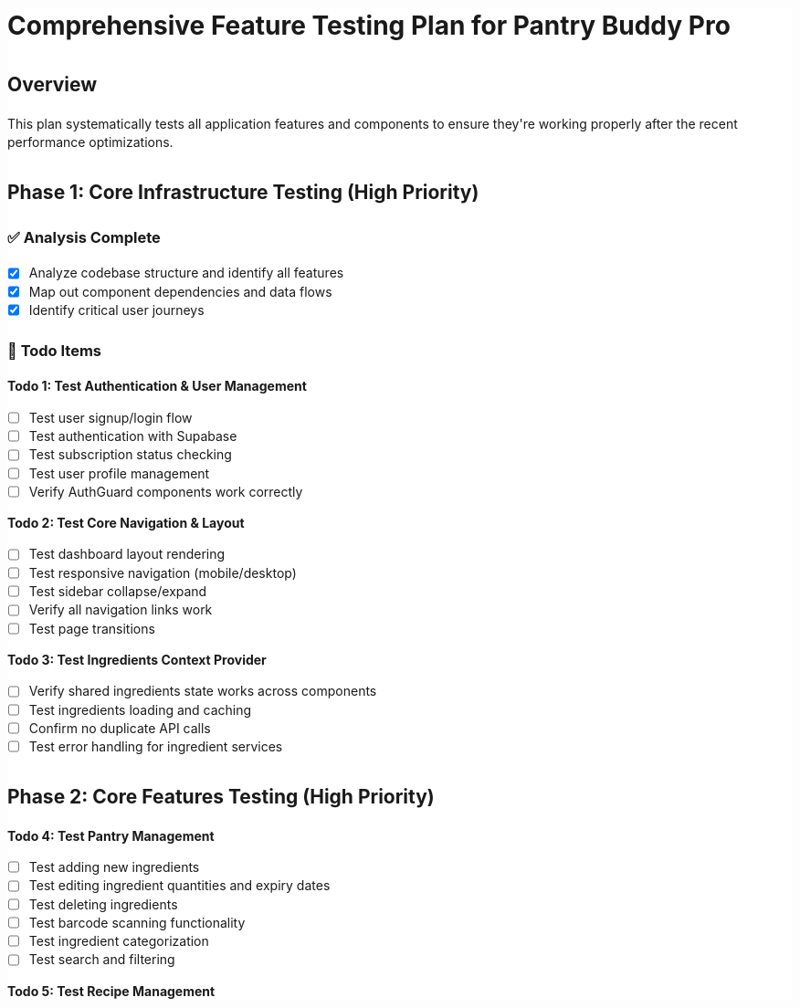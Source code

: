 # Comprehensive Feature Testing Plan for Pantry Buddy Pro

## Overview

This plan systematically tests all application features and components to ensure they're working properly after the recent performance optimizations.

## Phase 1: Core Infrastructure Testing (High Priority)

### ✅ **Analysis Complete**

- [x] Analyze codebase structure and identify all features
- [x] Map out component dependencies and data flows
- [x] Identify critical user journeys

### 🔄 **Todo Items**

**Todo 1: Test Authentication & User Management**

- [ ] Test user signup/login flow
- [ ] Test authentication with Supabase
- [ ] Test subscription status checking
- [ ] Test user profile management
- [ ] Verify AuthGuard components work correctly

**Todo 2: Test Core Navigation & Layout**

- [ ] Test dashboard layout rendering
- [ ] Test responsive navigation (mobile/desktop)
- [ ] Test sidebar collapse/expand
- [ ] Verify all navigation links work
- [ ] Test page transitions

**Todo 3: Test Ingredients Context Provider**

- [ ] Verify shared ingredients state works across components
- [ ] Test ingredients loading and caching
- [ ] Confirm no duplicate API calls
- [ ] Test error handling for ingredient services

## Phase 2: Core Features Testing (High Priority)

**Todo 4: Test Pantry Management**

- [ ] Test adding new ingredients
- [ ] Test editing ingredient quantities and expiry dates
- [ ] Test deleting ingredients
- [ ] Test barcode scanning functionality
- [ ] Test ingredient categorization
- [ ] Test search and filtering

**Todo 5: Test Recipe Management**

